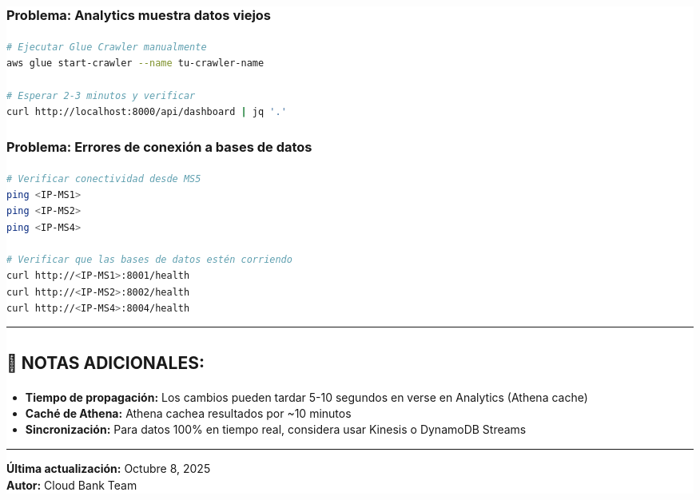 ### **Problema: Analytics muestra datos viejos**

```bash
# Ejecutar Glue Crawler manualmente
aws glue start-crawler --name tu-crawler-name

# Esperar 2-3 minutos y verificar
curl http://localhost:8000/api/dashboard | jq '.'
```

### **Problema: Errores de conexión a bases de datos**

```bash
# Verificar conectividad desde MS5
ping <IP-MS1>
ping <IP-MS2>
ping <IP-MS4>

# Verificar que las bases de datos estén corriendo
curl http://<IP-MS1>:8001/health
curl http://<IP-MS2>:8002/health
curl http://<IP-MS4>:8004/health
```

---

## 📝 NOTAS ADICIONALES:

- **Tiempo de propagación:** Los cambios pueden tardar 5-10 segundos en verse en Analytics (Athena cache)
- **Caché de Athena:** Athena cachea resultados por ~10 minutos
- **Sincronización:** Para datos 100% en tiempo real, considera usar Kinesis o DynamoDB Streams

---

**Última actualización:** Octubre 8, 2025  
**Autor:** Cloud Bank Team
